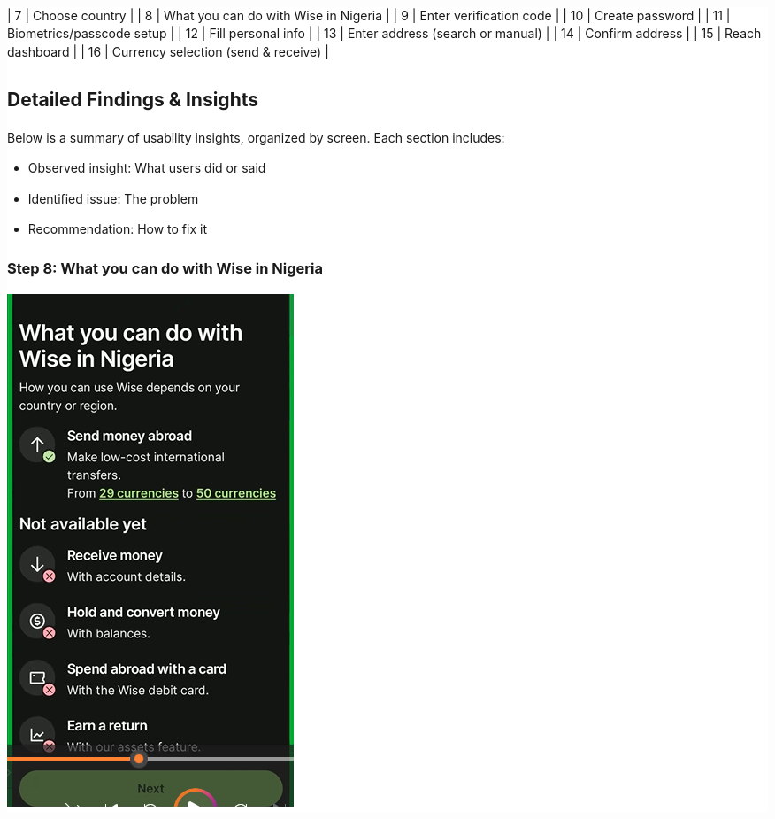 | 7    | Choose country                                |
| 8    | What you can do with Wise in Nigeria          |
| 9    | Enter verification code                       |
| 10   | Create password                               |
| 11   | Biometrics/passcode setup                     |
| 12   | Fill personal info                            |
| 13   | Enter address (search or manual)              |
| 14   | Confirm address                               |
| 15   | Reach dashboard                               |
| 16   | Currency selection (send & receive)           |

## Detailed Findings & Insights
Below is a summary of usability insights, organized by screen. Each section includes:

- Observed insight: What users did or said

- Identified issue: The problem

- Recommendation: How to fix it

### Step 8: What you can do with Wise in Nigeria

 ![](./images/Step8_What_You_can_do_with_Wise_in_Nigeria.png)
